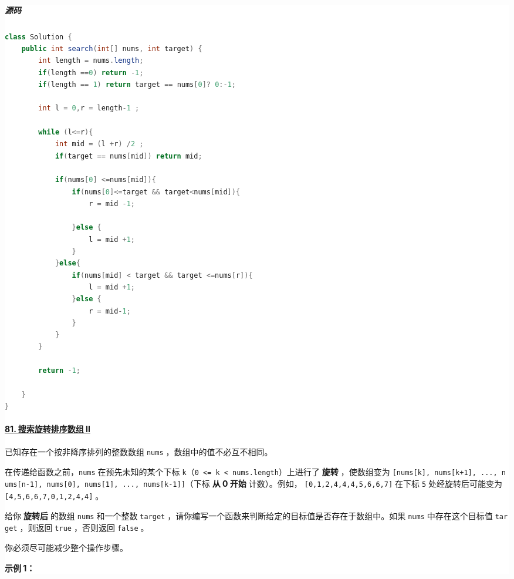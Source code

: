 ##### 源码

```java
class Solution {
    public int search(int[] nums, int target) {
        int length = nums.length;
        if(length ==0) return -1;
        if(length == 1) return target == nums[0]? 0:-1;

        int l = 0,r = length-1 ;

        while (l<=r){
            int mid = (l +r) /2 ;
            if(target == nums[mid]) return mid;

            if(nums[0] <=nums[mid]){
                if(nums[0]<=target && target<nums[mid]){
                    r = mid -1;

                }else {
                    l = mid +1;
                }
            }else{
                if(nums[mid] < target && target <=nums[r]){
                    l = mid +1;
                }else {
                    r = mid-1;
                }
            }
        }

        return -1;

    }
}
```



#### [81. 搜索旋转排序数组 II](https://leetcode.cn/problems/search-in-rotated-sorted-array-ii/)

已知存在一个按非降序排列的整数数组 `nums` ，数组中的值不必互不相同。

在传递给函数之前，`nums` 在预先未知的某个下标 `k`（`0 <= k < nums.length`）上进行了 **旋转** ，使数组变为 `[nums[k], nums[k+1], ..., nums[n-1], nums[0], nums[1], ..., nums[k-1]]`（下标 **从 0 开始** 计数）。例如， `[0,1,2,4,4,4,5,6,6,7]` 在下标 `5` 处经旋转后可能变为 `[4,5,6,6,7,0,1,2,4,4]` 。

给你 **旋转后** 的数组 `nums` 和一个整数 `target` ，请你编写一个函数来判断给定的目标值是否存在于数组中。如果 `nums` 中存在这个目标值 `target` ，则返回 `true` ，否则返回 `false` 。

你必须尽可能减少整个操作步骤。



**示例 1：**
